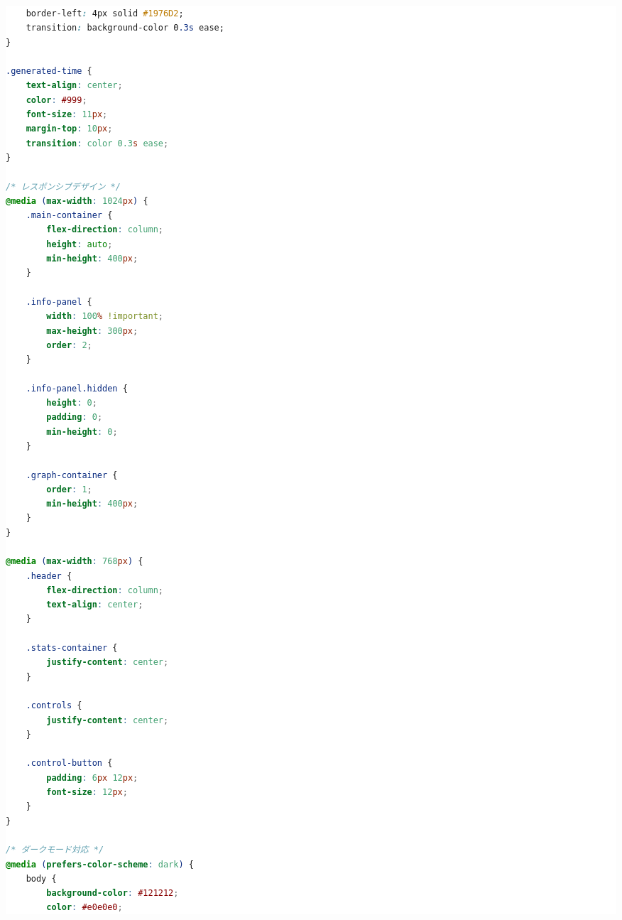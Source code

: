 ```css
    border-left: 4px solid #1976D2;
    transition: background-color 0.3s ease;
}

.generated-time {
    text-align: center;
    color: #999;
    font-size: 11px;
    margin-top: 10px;
    transition: color 0.3s ease;
}

/* レスポンシブデザイン */
@media (max-width: 1024px) {
    .main-container {
        flex-direction: column;
        height: auto;
        min-height: 400px;
    }

    .info-panel {
        width: 100% !important;
        max-height: 300px;
        order: 2;
    }

    .info-panel.hidden {
        height: 0;
        padding: 0;
        min-height: 0;
    }

    .graph-container {
        order: 1;
        min-height: 400px;
    }
}

@media (max-width: 768px) {
    .header {
        flex-direction: column;
        text-align: center;
    }

    .stats-container {
        justify-content: center;
    }

    .controls {
        justify-content: center;
    }

    .control-button {
        padding: 6px 12px;
        font-size: 12px;
    }
}

/* ダークモード対応 */
@media (prefers-color-scheme: dark) {
    body {
        background-color: #121212;
        color: #e0e0e0;
```